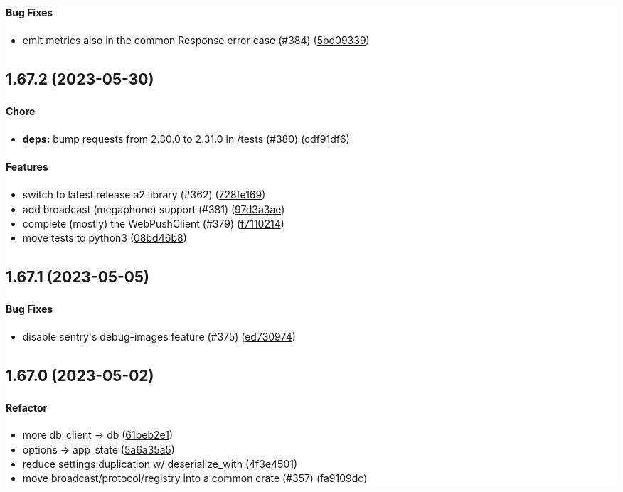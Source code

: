 
#### Bug Fixes

*   emit metrics also in the common Response error case (#384) ([5bd09339](https://github.com/mozilla-services/autopush-rs/commit/5bd0933997792bea824a9791e0fc91cc2fdf44be))



<a name="1.67.2"></a>
## 1.67.2 (2023-05-30)


#### Chore

* **deps:**  bump requests from 2.30.0 to 2.31.0 in /tests (#380) ([cdf91df6](https://github.com/mozilla-services/autopush-rs/commit/cdf91df6df7e197a7ced3ac1310b17291541f9b0))

#### Features

*   switch to latest release a2 library (#362) ([728fe169](https://github.com/mozilla-services/autopush-rs/commit/728fe169f2bd1f52100b65f744c1bfff3cbdd0fe))
*   add broadcast (megaphone) support (#381) ([97d3a3ae](https://github.com/mozilla-services/autopush-rs/commit/97d3a3aeff582de0f5cffa5affc431e6eac914c2))
*   complete (mostly) the WebPushClient (#379) ([f7110214](https://github.com/mozilla-services/autopush-rs/commit/f7110214d60cb77824b493d54035bd3ed65488ba))
*   move tests to python3 ([08bd46b8](https://github.com/mozilla-services/autopush-rs/commit/08bd46b896df625422f56a15fc9793295d0a084b))



<a name="1.67.1"></a>
## 1.67.1 (2023-05-05)


#### Bug Fixes

*   disable sentry's debug-images feature (#375) ([ed730974](https://github.com/mozilla-services/autopush-rs/commit/ed73097471c914ed555de6cc037b4a3db00e4974))



<a name="1.67.0"></a>
## 1.67.0 (2023-05-02)


#### Refactor

*   more db_client -> db ([61beb2e1](https://github.com/mozilla-services/autopush-rs/commit/61beb2e10f53253463ec5c20bf1ca504550707be))
*   options -> app_state ([5a6a35a5](https://github.com/mozilla-services/autopush-rs/commit/5a6a35a5759d827d7c89ca4b05c93b9cc6c8942f))
*   reduce settings duplication w/ deserialize_with ([4f3e4501](https://github.com/mozilla-services/autopush-rs/commit/4f3e4501d5755f4888002cd9a7250c257c70afdc))
*   move broadcast/protocol/registry into a common crate (#357) ([fa9109dc](https://github.com/mozilla-services/autopush-rs/commit/fa9109dc155676c1dd2231347d1513d93502d790))
